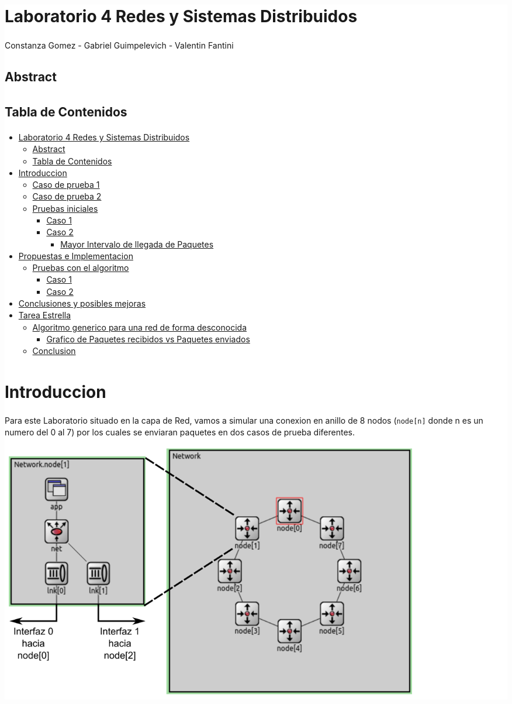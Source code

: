 # Laboratorio 4 Redes y Sistemas Distribuidos
Constanza Gomez - Gabriel Guimpelevich - Valentin Fantini

## Abstract

[//]: # (TODO)

## Tabla de Contenidos
- [Laboratorio 4 Redes y Sistemas Distribuidos](#laboratorio-4-redes-y-sistemas-distribuidos)
  - [Abstract](#abstract)
  - [Tabla de Contenidos](#tabla-de-contenidos)
- [Introduccion](#introduccion)
    - [Caso de prueba 1](#caso-de-prueba-1)
    - [Caso de prueba 2](#caso-de-prueba-2)
  - [Pruebas iniciales](#pruebas-iniciales)
    - [Caso 1](#caso-1)
    - [Caso 2](#caso-2)
      - [Mayor Intervalo de llegada de Paquetes](#mayor-intervalo-de-llegada-de-paquetes)
- [Propuestas e Implementacion](#propuestas-e-implementacion)
  - [Pruebas con el algoritmo](#pruebas-con-el-algoritmo)
    - [Caso 1](#caso-1-1)
    - [Caso 2](#caso-2-1)
- [Conclusiones y posibles mejoras](#conclusiones-y-posibles-mejoras)
- [Tarea Estrella](#tarea-estrella)
  - [Algoritmo generico para una red de forma desconocida](#algoritmo-generico-para-una-red-de-forma-desconocida)
    - [Grafico de Paquetes recibidos vs Paquetes enviados](#grafico-de-paquetes-recibidos-vs-paquetes-enviados)
  - [Conclusion](#conclusion)


# Introduccion
Para este Laboratorio situado en la capa de Red, vamos a simular una conexion en anillo de 8 nodos (`node[n]` donde n es un numero del 0 al 7) por los cuales se enviaran paquetes en dos casos de prueba diferentes. 

![Red en Anillo](./Graficos/Red_Anillo.png)
